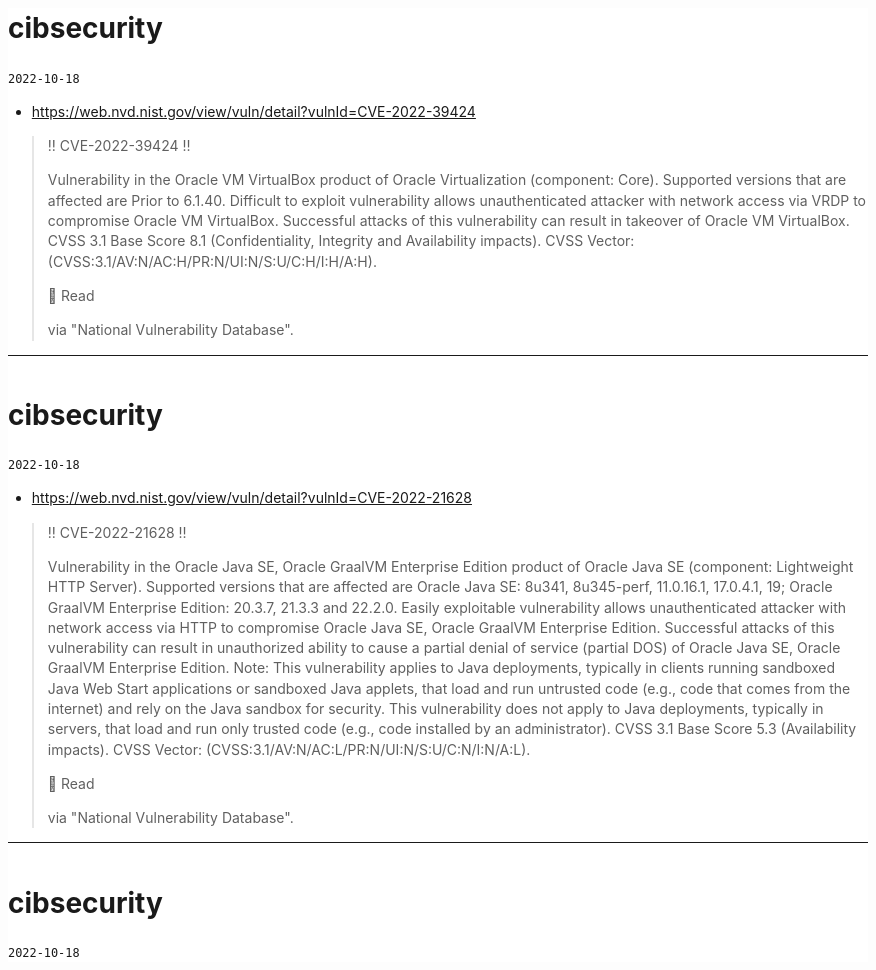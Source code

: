 # cibsecurity
`2022-10-18`

* https://web.nvd.nist.gov/view/vuln/detail?vulnId=CVE-2022-39424

<blockquote>
‼ CVE-2022-39424 ‼

Vulnerability in the Oracle VM VirtualBox product of Oracle Virtualization (component: Core). Supported versions that are affected are Prior to 6.1.40. Difficult to exploit vulnerability allows unauthenticated attacker with network access via VRDP to compromise Oracle VM VirtualBox. Successful attacks of this vulnerability can result in takeover of Oracle VM VirtualBox. CVSS 3.1 Base Score 8.1 (Confidentiality, Integrity and Availability impacts). CVSS Vector: (CVSS:3.1/AV:N/AC:H/PR:N/UI:N/S:U/C:H/I:H/A:H).

📖 Read

via &quot;National Vulnerability Database&quot;.
</blockquote>

---

# cibsecurity
`2022-10-18`

* https://web.nvd.nist.gov/view/vuln/detail?vulnId=CVE-2022-21628

<blockquote>
‼ CVE-2022-21628 ‼

Vulnerability in the Oracle Java SE, Oracle GraalVM Enterprise Edition product of Oracle Java SE (component: Lightweight HTTP Server). Supported versions that are affected are Oracle Java SE: 8u341, 8u345-perf, 11.0.16.1, 17.0.4.1, 19; Oracle GraalVM Enterprise Edition: 20.3.7, 21.3.3 and 22.2.0. Easily exploitable vulnerability allows unauthenticated attacker with network access via HTTP to compromise Oracle Java SE, Oracle GraalVM Enterprise Edition. Successful attacks of this vulnerability can result in unauthorized ability to cause a partial denial of service (partial DOS) of Oracle Java SE, Oracle GraalVM Enterprise Edition. Note: This vulnerability applies to Java deployments, typically in clients running sandboxed Java Web Start applications or sandboxed Java applets, that load and run untrusted code (e.g., code that comes from the internet) and rely on the Java sandbox for security. This vulnerability does not apply to Java deployments, typically in servers, that load and run only trusted code (e.g., code installed by an administrator). CVSS 3.1 Base Score 5.3 (Availability impacts). CVSS Vector: (CVSS:3.1/AV:N/AC:L/PR:N/UI:N/S:U/C:N/I:N/A:L).

📖 Read

via &quot;National Vulnerability Database&quot;.
</blockquote>

---

# cibsecurity
`2022-10-18`
